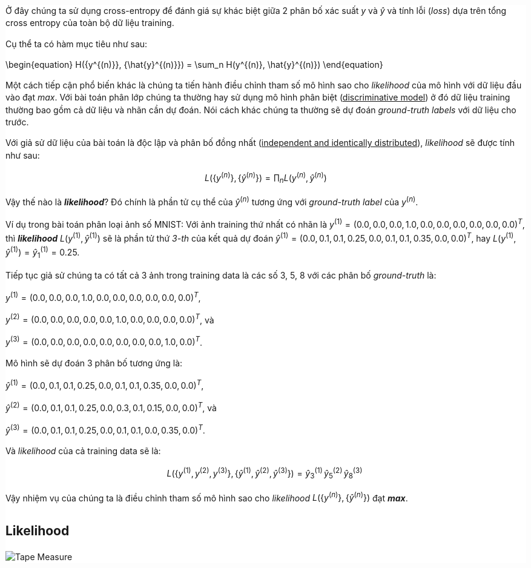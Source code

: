 Ở đây chúng ta sử dụng cross-entropy để đánh giá sự khác biệt giữa 2 phân bố xác suất $y$ và $\hat{y}$ và tính lỗi (*loss*) dựa trên tổng cross entropy của toàn bộ dữ liệu training.

Cụ thể ta có hàm mục tiêu như sau:

\begin{equation} 
H(\{y^{(n)}\}, \{\hat{y}^{(n)}\}) = \sum_n H(y^{(n)}, \hat{y}^{(n)}) 
\end{equation}

Một cách tiếp cận phổ biến khác là chúng ta tiến hành điều chỉnh tham số mô hình sao cho *likelihood* của mô hình với dữ liệu đầu vào đạt *max*. Với bài toán phân lớp chúng ta thường hay sử dụng mô hình phân biệt ([discriminative model](https://en.wikipedia.org/wiki/Discriminative_model)) ở đó dữ liệu training thường bao gồm cả dữ liệu và nhãn cần dự đoán. Nói cách khác chúng ta thường sẽ dự đoán *ground-truth labels* với dữ liệu cho trước. 

Với giả sử dữ liệu của bài toán là độc lập và phân bố đồng nhất ([independent and identically distributed](http://math.stackexchange.com/questions/466927/independent-identically-distributed-iid-random-variables)), *likelihood* sẽ được tính như sau:

$$ L(\{y^{(n)}\}, \{\hat{y}^{(n)}\}) = \prod_n L(y^{(n)}, \hat{y}^{(n)}) $$

Vậy thế nào là ***likelihood***? Đó chính là phần tử cụ thể của $\hat{y}^{(n)}$ tương ứng với *ground-truth label* của $y^{(n)}$.

Ví dụ trong bài toán phân loại ảnh số MNIST: Với ảnh training thứ nhất có nhãn là $y^{(1)} = (0.0, 0.0, 0.0, 1.0, 0.0, 0.0, 0.0, 0.0, 0.0, 0.0)^T$, thì ***likelihood*** $L(y^{(1)}, \hat{y}^{(1)})$ sẽ là phần tử thứ *3-th* của kết quả dự đoán $\hat{y}^{(1)} = (0.0, 0.1, 0.1, 0.25, 0.0, 0.1, 0.1, 0.35, 0.0, 0.0)^T$, hay $L(y^{(1)}, \hat{y}^{(1)}) = \hat{y}_{1}^{(1)} = 0.25$.

Tiếp tục giả sử chúng ta có tất cả 3 ảnh trong training data là các số 3, 5, 8 với các phân bố *ground-truth* là:

$y^{(1)} = (0.0, 0.0, 0.0, 1.0, 0.0, 0.0, 0.0, 0.0, 0.0, 0.0)^T$, 

$y^{(2)} = (0.0, 0.0, 0.0, 0.0, 0.0, 1.0, 0.0, 0.0, 0.0, 0.0)^T$, và 

$y^{(3)} = (0.0, 0.0, 0.0, 0.0, 0.0, 0.0, 0.0, 0.0, 1.0, 0.0)^T$. 

Mô hình sẽ dự đoán 3 phân bố tương ứng là:

$\hat{y}^{(1)} = (0.0, 0.1, 0.1, 0.25, 0.0, 0.1, 0.1, 0.35, 0.0, 0.0)^T$, 

$\hat{y}^{(2)} = (0.0, 0.1, 0.1, 0.25, 0.0, 0.3, 0.1, 0.15, 0.0, 0.0)^T$, và 

$\hat{y}^{(3)} = (0.0, 0.1, 0.1, 0.25, 0.0, 0.1, 0.1, 0.0, 0.35, 0.0)^T$. 

Và *likelihood* của cả training data sẽ là:

$$ L(\{y^{(1)}, y^{(2)}, y^{(3)}\}, \{\hat{y}^{(1)}, \hat{y}^{(2)}, \hat{y}^{(3)}\}) = \hat{y}^{(1)}_3 \, \hat{y}^{(2)}_5 \, \hat{y}^{(3)}_8 \ $$

Vậy nhiệm vụ của chúng ta là điều chỉnh tham số mô hình sao cho *likelihood* $L(\{y^{(n)}\}, \{\hat{y}^{(n)}\})$ đạt ***max***.


<a id="unified-loss"></a>
## Likelihood

![Tape Measure](https://tonydeep.github.io/img/ce_post/tape_measure.jpg)
